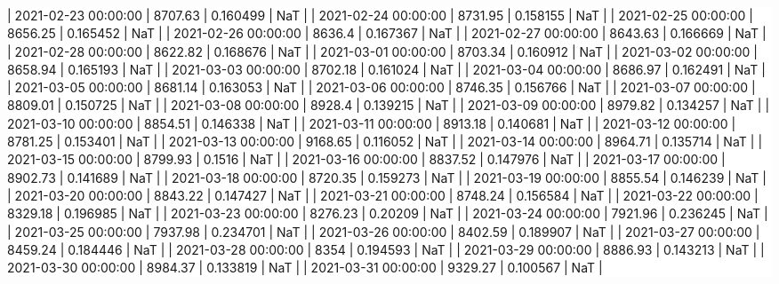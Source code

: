 | 2021-02-23 00:00:00 |  8707.63  |    0.160499   | NaT                |
| 2021-02-24 00:00:00 |  8731.95  |    0.158155   | NaT                |
| 2021-02-25 00:00:00 |  8656.25  |    0.165452   | NaT                |
| 2021-02-26 00:00:00 |  8636.4   |    0.167367   | NaT                |
| 2021-02-27 00:00:00 |  8643.63  |    0.166669   | NaT                |
| 2021-02-28 00:00:00 |  8622.82  |    0.168676   | NaT                |
| 2021-03-01 00:00:00 |  8703.34  |    0.160912   | NaT                |
| 2021-03-02 00:00:00 |  8658.94  |    0.165193   | NaT                |
| 2021-03-03 00:00:00 |  8702.18  |    0.161024   | NaT                |
| 2021-03-04 00:00:00 |  8686.97  |    0.162491   | NaT                |
| 2021-03-05 00:00:00 |  8681.14  |    0.163053   | NaT                |
| 2021-03-06 00:00:00 |  8746.35  |    0.156766   | NaT                |
| 2021-03-07 00:00:00 |  8809.01  |    0.150725   | NaT                |
| 2021-03-08 00:00:00 |  8928.4   |    0.139215   | NaT                |
| 2021-03-09 00:00:00 |  8979.82  |    0.134257   | NaT                |
| 2021-03-10 00:00:00 |  8854.51  |    0.146338   | NaT                |
| 2021-03-11 00:00:00 |  8913.18  |    0.140681   | NaT                |
| 2021-03-12 00:00:00 |  8781.25  |    0.153401   | NaT                |
| 2021-03-13 00:00:00 |  9168.65  |    0.116052   | NaT                |
| 2021-03-14 00:00:00 |  8964.71  |    0.135714   | NaT                |
| 2021-03-15 00:00:00 |  8799.93  |    0.1516     | NaT                |
| 2021-03-16 00:00:00 |  8837.52  |    0.147976   | NaT                |
| 2021-03-17 00:00:00 |  8902.73  |    0.141689   | NaT                |
| 2021-03-18 00:00:00 |  8720.35  |    0.159273   | NaT                |
| 2021-03-19 00:00:00 |  8855.54  |    0.146239   | NaT                |
| 2021-03-20 00:00:00 |  8843.22  |    0.147427   | NaT                |
| 2021-03-21 00:00:00 |  8748.24  |    0.156584   | NaT                |
| 2021-03-22 00:00:00 |  8329.18  |    0.196985   | NaT                |
| 2021-03-23 00:00:00 |  8276.23  |    0.20209    | NaT                |
| 2021-03-24 00:00:00 |  7921.96  |    0.236245   | NaT                |
| 2021-03-25 00:00:00 |  7937.98  |    0.234701   | NaT                |
| 2021-03-26 00:00:00 |  8402.59  |    0.189907   | NaT                |
| 2021-03-27 00:00:00 |  8459.24  |    0.184446   | NaT                |
| 2021-03-28 00:00:00 |  8354     |    0.194593   | NaT                |
| 2021-03-29 00:00:00 |  8886.93  |    0.143213   | NaT                |
| 2021-03-30 00:00:00 |  8984.37  |    0.133819   | NaT                |
| 2021-03-31 00:00:00 |  9329.27  |    0.100567   | NaT                |